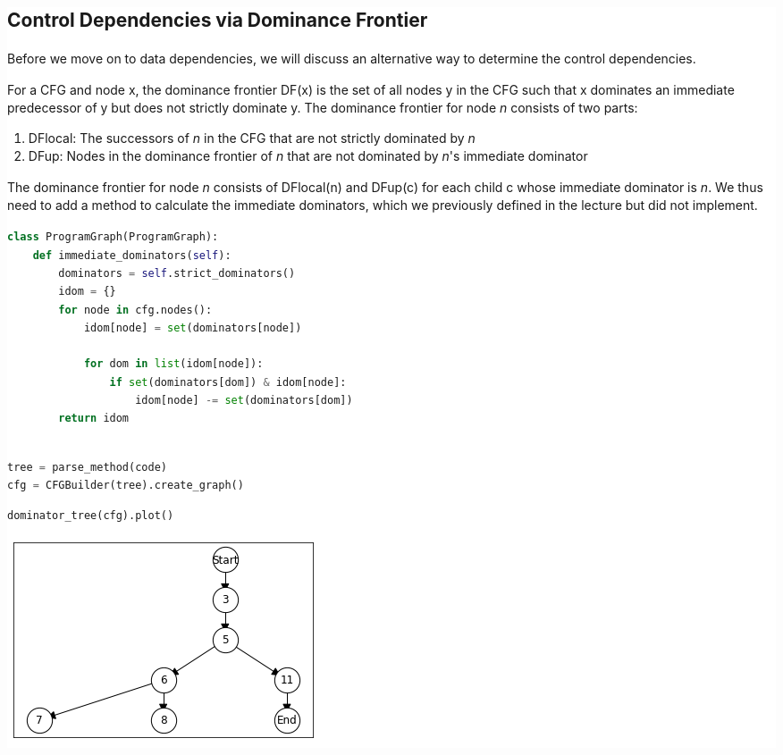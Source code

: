 

## Control Dependencies via Dominance Frontier

Before we move on to data dependencies, we will discuss an alternative way to determine the control dependencies.

For a CFG and node x, the dominance frontier DF(x) is the set of all nodes y in the CFG such that x dominates an immediate predecessor of y but does not strictly dominate y. The dominance frontier for node $n$ consists of two parts:
1. DFlocal: The successors of $n$ in the CFG that are not strictly dominated by $n$
2. DFup: Nodes in the dominance frontier of $n$ that are not dominated by $n$'s immediate dominator

The dominance frontier for node $n$ consists of DFlocal(n) and DFup(c) for each child c whose immediate dominator is $n$. We thus need to add a method to calculate the immediate dominators, which we previously defined in the lecture but did not implement.


```python
class ProgramGraph(ProgramGraph):
    def immediate_dominators(self):
        dominators = self.strict_dominators()
        idom = {}
        for node in cfg.nodes():
            idom[node] = set(dominators[node])
            
            for dom in list(idom[node]):
                if set(dominators[dom]) & idom[node]:
                    idom[node] -= set(dominators[dom])
        return idom
        
```


```python
tree = parse_method(code)
cfg = CFGBuilder(tree).create_graph()
```


```python
dominator_tree(cfg).plot()
```


    
![png](img/9/output_39_0.png)
    